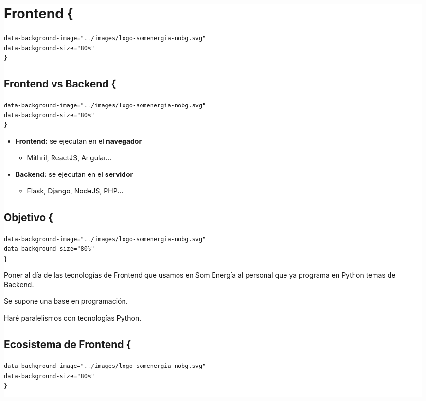 
# Frontend {
	data-background-image="../images/logo-somenergia-nobg.svg"
	data-background-size="80%"
	}

## Frontend vs Backend {
	data-background-image="../images/logo-somenergia-nobg.svg"
	data-background-size="80%"
	}

- **Frontend:** se ejecutan en el **navegador**
	- Mithril, ReactJS, Angular...

- **Backend:** se ejecutan en el **servidor**
	- Flask, Django, NodeJS, PHP... 

## Objetivo {
	data-background-image="../images/logo-somenergia-nobg.svg"
	data-background-size="80%"
	}


Poner al día de las tecnologías de Frontend
que usamos en Som Energía
al personal que ya programa en Python temas de Backend.

Se supone una base en programación.

Haré paralelismos con tecnologías Python.


## Ecosistema de Frontend {
	data-background-image="../images/logo-somenergia-nobg.svg"
	data-background-size="80%"
	}

<div class='columns'>
<div class='column'>